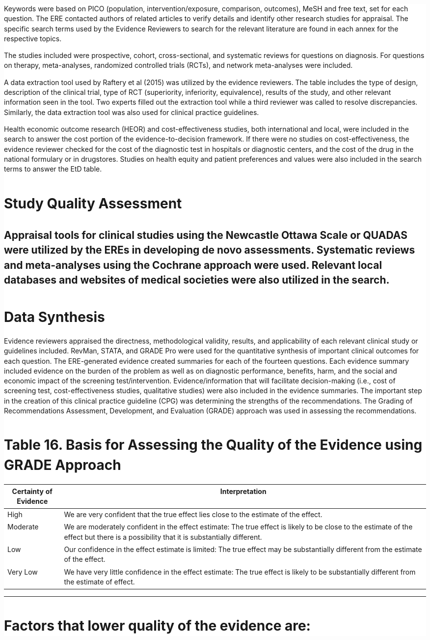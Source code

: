 Keywords were based on PICO (population, intervention/exposure, comparison, outcomes), MeSH and free text, set for each question. The ERE contacted authors of related articles to verify details and identify other research studies for appraisal. The specific search terms used by the Evidence Reviewers to search for the relevant literature are found in each annex for the respective topics.

The studies included were prospective, cohort, cross-sectional, and systematic reviews for questions on diagnosis. For questions on therapy, meta-analyses, randomized controlled trials (RCTs), and network meta-analyses were included.

A data extraction tool used by Raftery et al (2015) was utilized by the evidence reviewers. The table includes the type of design, description of the clinical trial, type of RCT (superiority, inferiority, equivalence), results of the study, and other relevant information seen in the tool. Two experts filled out the extraction tool while a third reviewer was called to resolve discrepancies. Similarly, the data extraction tool was also used for clinical practice guidelines.

Health economic outcome research (HEOR) and cost-effectiveness studies, both international and local, were included in the search to answer the cost portion of the evidence-to-decision framework. If there were no studies on cost-effectiveness, the evidence reviewer checked for the cost of the diagnostic test in hospitals or diagnostic centers, and the cost of the drug in the national formulary or in drugstores. Studies on health equity and patient preferences and values were also included in the search terms to answer the EtD table.

# Study Quality Assessment

Appraisal tools for clinical studies using the Newcastle Ottawa Scale or QUADAS were utilized by the EREs in developing de novo assessments. Systematic reviews and meta-analyses using the Cochrane approach were used. Relevant local databases and websites of medical societies were also utilized in the search.
---
# Data Synthesis

Evidence reviewers appraised the directness, methodological validity, results, and applicability of each relevant clinical study or guidelines included. RevMan, STATA, and GRADE Pro were used for the quantitative synthesis of important clinical outcomes for each question. The ERE-generated evidence created summaries for each of the fourteen questions. Each evidence summary included evidence on the burden of the problem as well as on diagnostic performance, benefits, harm, and the social and economic impact of the screening test/intervention. Evidence/information that will facilitate decision-making (i.e., cost of screening test, cost-effectiveness studies, qualitative studies) were also included in the evidence summaries. The important step in the creation of this clinical practice guideline (CPG) was determining the strengths of the recommendations. The Grading of Recommendations Assessment, Development, and Evaluation (GRADE) approach was used in assessing the recommendations.

# Table 16. Basis for Assessing the Quality of the Evidence using GRADE Approach

|Certainty of Evidence|Interpretation|
|---|---|
|High|We are very confident that the true effect lies close to the estimate of the effect.|
|Moderate|We are moderately confident in the effect estimate: The true effect is likely to be close to the estimate of the effect but there is a possibility that it is substantially different.|
|Low|Our confidence in the effect estimate is limited: The true effect may be substantially different from the estimate of the effect.|
|Very Low|We have very little confidence in the effect estimate: The true effect is likely to be substantially different from the estimate of effect.|
---
# Factors that lower quality of the evidence are:
